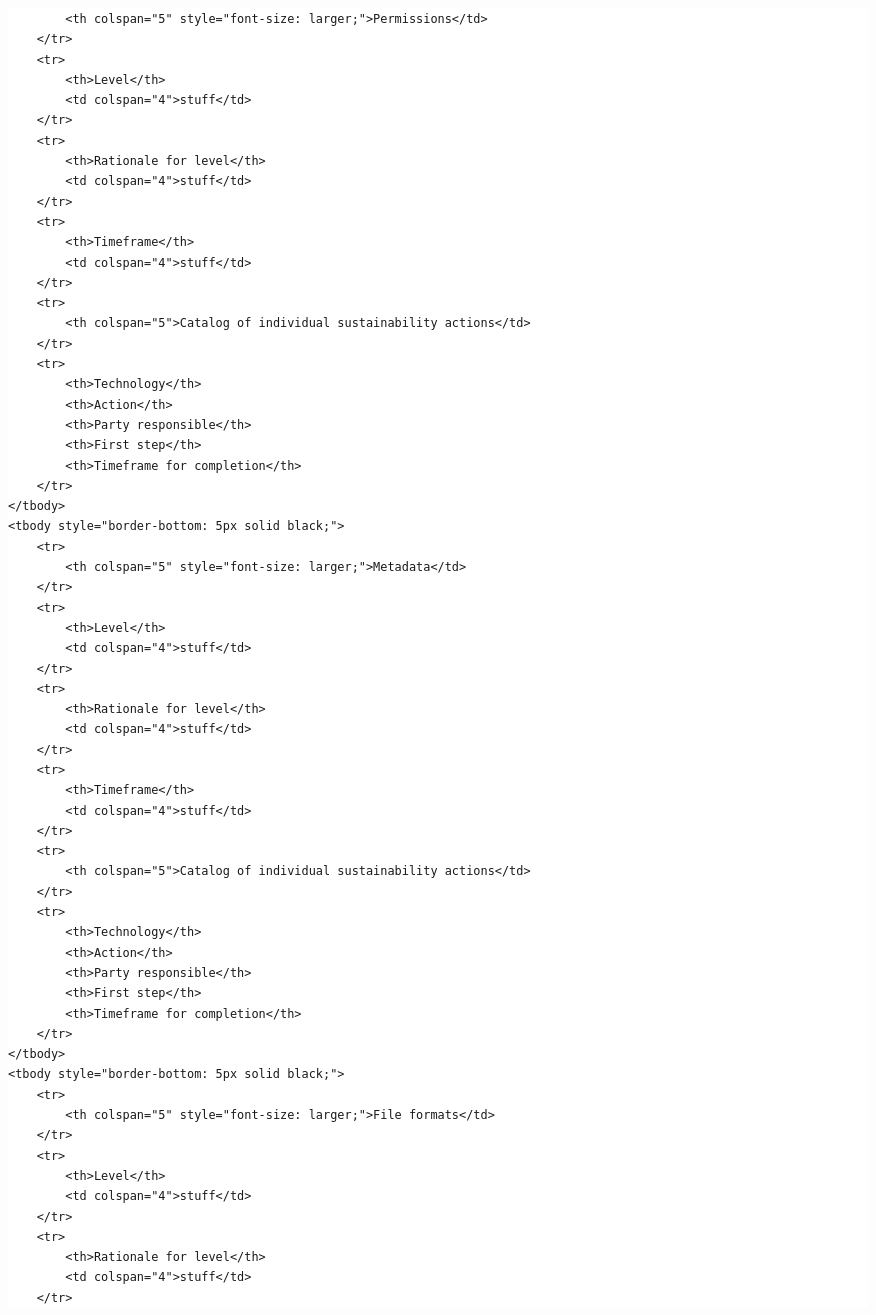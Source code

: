             <th colspan="5" style="font-size: larger;">Permissions</td>
        </tr>
        <tr>
            <th>Level</th>
            <td colspan="4">stuff</td>
        </tr>
        <tr>
            <th>Rationale for level</th>
            <td colspan="4">stuff</td>
        </tr>
        <tr>
            <th>Timeframe</th>
            <td colspan="4">stuff</td>
        </tr>
        <tr>
            <th colspan="5">Catalog of individual sustainability actions</td>
        </tr>
        <tr>
            <th>Technology</th>
            <th>Action</th>
            <th>Party responsible</th>
            <th>First step</th>
            <th>Timeframe for completion</th>
        </tr>
    </tbody>
    <tbody style="border-bottom: 5px solid black;">
        <tr>
            <th colspan="5" style="font-size: larger;">Metadata</td>
        </tr>
        <tr>
            <th>Level</th>
            <td colspan="4">stuff</td>
        </tr>
        <tr>
            <th>Rationale for level</th>
            <td colspan="4">stuff</td>
        </tr>
        <tr>
            <th>Timeframe</th>
            <td colspan="4">stuff</td>
        </tr>
        <tr>
            <th colspan="5">Catalog of individual sustainability actions</td>
        </tr>
        <tr>
            <th>Technology</th>
            <th>Action</th>
            <th>Party responsible</th>
            <th>First step</th>
            <th>Timeframe for completion</th>
        </tr>
    </tbody>
    <tbody style="border-bottom: 5px solid black;">
        <tr>
            <th colspan="5" style="font-size: larger;">File formats</td>
        </tr>
        <tr>
            <th>Level</th>
            <td colspan="4">stuff</td>
        </tr>
        <tr>
            <th>Rationale for level</th>
            <td colspan="4">stuff</td>
        </tr>